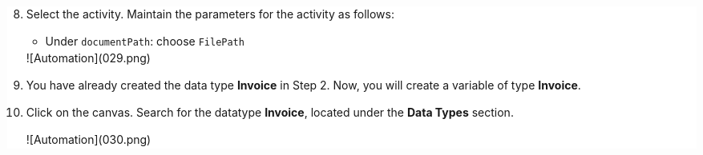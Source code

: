 8. Select the activity. Maintain the parameters for the activity as follows:

    - Under `documentPath`: choose `FilePath`

    <!-- border -->![Automation](029.png)

9. You have already created the data type **Invoice** in Step 2. Now, you will create a variable of type **Invoice**.

10. Click on the canvas. Search for the datatype **Invoice**, located under the **Data Types** section.

    <!-- border -->![Automation](030.png)
